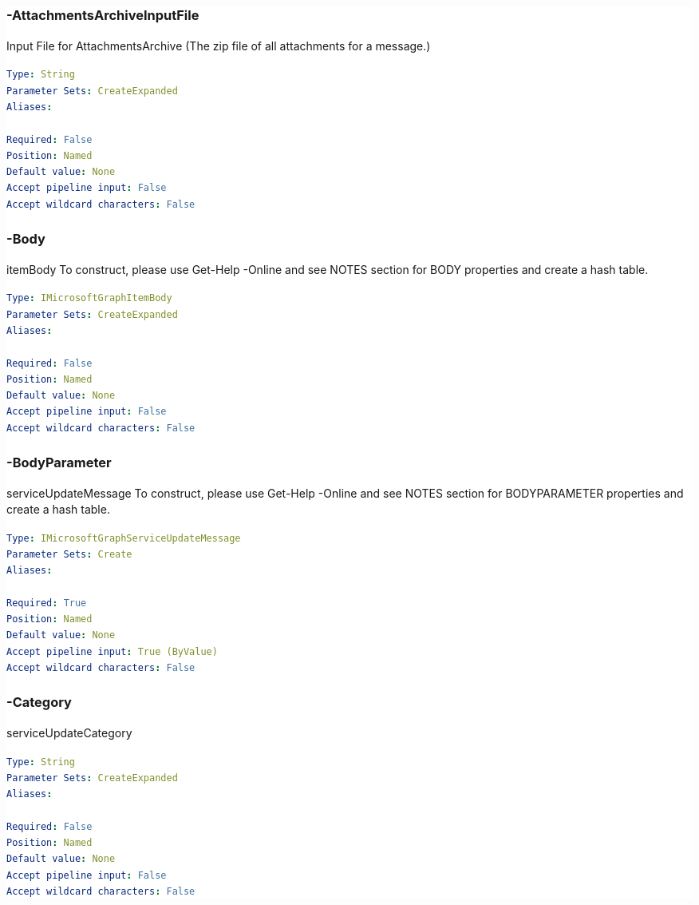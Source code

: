 ### -AttachmentsArchiveInputFile
Input File for AttachmentsArchive (The zip file of all attachments for a message.)

```yaml
Type: String
Parameter Sets: CreateExpanded
Aliases:

Required: False
Position: Named
Default value: None
Accept pipeline input: False
Accept wildcard characters: False
```

### -Body
itemBody
To construct, please use Get-Help -Online and see NOTES section for BODY properties and create a hash table.

```yaml
Type: IMicrosoftGraphItemBody
Parameter Sets: CreateExpanded
Aliases:

Required: False
Position: Named
Default value: None
Accept pipeline input: False
Accept wildcard characters: False
```

### -BodyParameter
serviceUpdateMessage
To construct, please use Get-Help -Online and see NOTES section for BODYPARAMETER properties and create a hash table.

```yaml
Type: IMicrosoftGraphServiceUpdateMessage
Parameter Sets: Create
Aliases:

Required: True
Position: Named
Default value: None
Accept pipeline input: True (ByValue)
Accept wildcard characters: False
```

### -Category
serviceUpdateCategory

```yaml
Type: String
Parameter Sets: CreateExpanded
Aliases:

Required: False
Position: Named
Default value: None
Accept pipeline input: False
Accept wildcard characters: False
```
